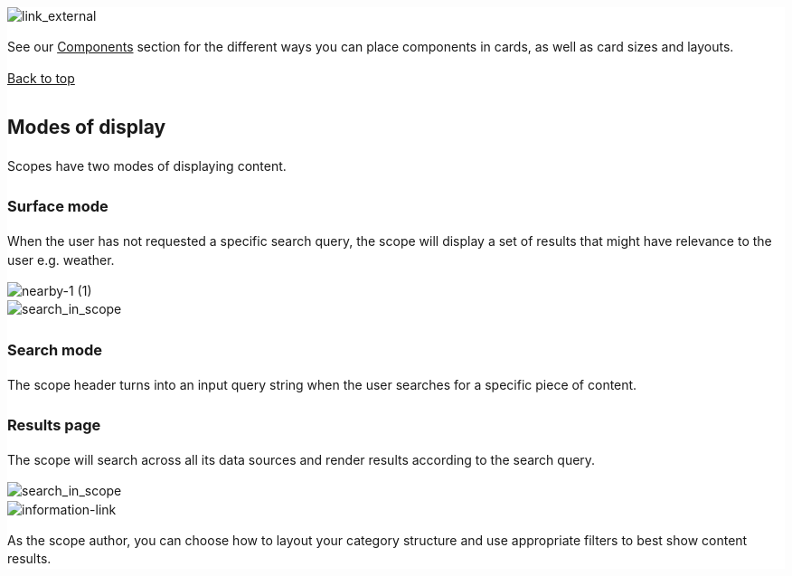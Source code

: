   <img class="alignnone size-full" src="https://assets.ubuntu.com/v1/9e8b37dd-link_external.png" alt="link_external" width="32" height="32">
</div>
  <p>See our <a href="/scopes/components">Components</a> section for the different ways you can place components in cards, as well as card sizes and layouts.</p>
</div>
</div>

<div class="row">
  <div class="link-top">
  <a href="#">Back to top</a>
</div>
  <div class="eight-col">
  <h2 id="modes-of-display">Modes of display</h2>
  <p>Scopes have two modes of displaying content.</p>
</div>
  <div class="twelve-col equal-heights">
  <div class="six-col">
  <div class="vertical-align">
  <h3>Surface mode</h3>
  <p>When the user has not requested a specific search query, the scope will display a set of results that might have relevance to the user e.g. weather.</p>
</div>
</div>
  <div class="four-col prepend-one last-col">
  <img class="alignnone size-large" src="https://assets.ubuntu.com/v1/bd82cf6c-nearby-1.png" alt="nearby-1 (1)" width="567" height="1024">
</div>
</div>
  <div class="twelve-col equal-heights">
  <div class="four-col">
  <img class="alignnone size-large" src="https://assets.ubuntu.com/v1/9ca20510-search_in_scope.png" alt="search_in_scope" width="567" height="1024">
</div>
  <div class="six-col prepend-one last-col">
  <div class="vertical-align">
  <h3>Search mode</h3>
  <p>The scope header turns into an input query string when the user searches for a specific piece of content.</p>
</div>
</div>
</div>
  <div class="twelve-col equal-heights">
  <div class="six-col">
  <div class="vertical-align">
  <h3>Results page</h3>
  <p>The scope will search across all its data sources and render results according to the search query.</p>
</div>
</div>
  <div class="four-col prepend-one last-col">
  <img class="alignnone size-large" src="https://assets.ubuntu.com/v1/9ca20510-search_in_scope.png" alt="search_in_scope" width="567" height="1024">
</div>
</div>
  <div class="eight-col box box-grey">
  <div class="one-col last-col align-center">
  <img class="alignnone size-full" src="https://assets.ubuntu.com/v1/7024ba0f-information-link.png" alt="information-link" width="32" height="32">
</div>
  <p>As the scope author, you can choose how to layout your category structure and use appropriate filters to best show content results.</p>
</div>
</div>
